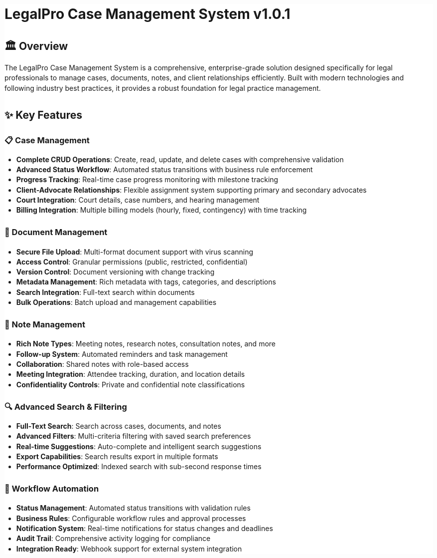 # LegalPro Case Management System v1.0.1

## 🏛️ Overview

The LegalPro Case Management System is a comprehensive, enterprise-grade solution designed specifically for legal professionals to manage cases, documents, notes, and client relationships efficiently. Built with modern technologies and following industry best practices, it provides a robust foundation for legal practice management.

## ✨ Key Features

### 📋 Case Management
- **Complete CRUD Operations**: Create, read, update, and delete cases with comprehensive validation
- **Advanced Status Workflow**: Automated status transitions with business rule enforcement
- **Progress Tracking**: Real-time case progress monitoring with milestone tracking
- **Client-Advocate Relationships**: Flexible assignment system supporting primary and secondary advocates
- **Court Integration**: Court details, case numbers, and hearing management
- **Billing Integration**: Multiple billing models (hourly, fixed, contingency) with time tracking

### 📄 Document Management
- **Secure File Upload**: Multi-format document support with virus scanning
- **Access Control**: Granular permissions (public, restricted, confidential)
- **Version Control**: Document versioning with change tracking
- **Metadata Management**: Rich metadata with tags, categories, and descriptions
- **Search Integration**: Full-text search within documents
- **Bulk Operations**: Batch upload and management capabilities

### 📝 Note Management
- **Rich Note Types**: Meeting notes, research notes, consultation notes, and more
- **Follow-up System**: Automated reminders and task management
- **Collaboration**: Shared notes with role-based access
- **Meeting Integration**: Attendee tracking, duration, and location details
- **Confidentiality Controls**: Private and confidential note classifications

### 🔍 Advanced Search & Filtering
- **Full-Text Search**: Search across cases, documents, and notes
- **Advanced Filters**: Multi-criteria filtering with saved search preferences
- **Real-time Suggestions**: Auto-complete and intelligent search suggestions
- **Export Capabilities**: Search results export in multiple formats
- **Performance Optimized**: Indexed search with sub-second response times

### 🔄 Workflow Automation
- **Status Management**: Automated status transitions with validation rules
- **Business Rules**: Configurable workflow rules and approval processes
- **Notification System**: Real-time notifications for status changes and deadlines
- **Audit Trail**: Comprehensive activity logging for compliance
- **Integration Ready**: Webhook support for external system integration
